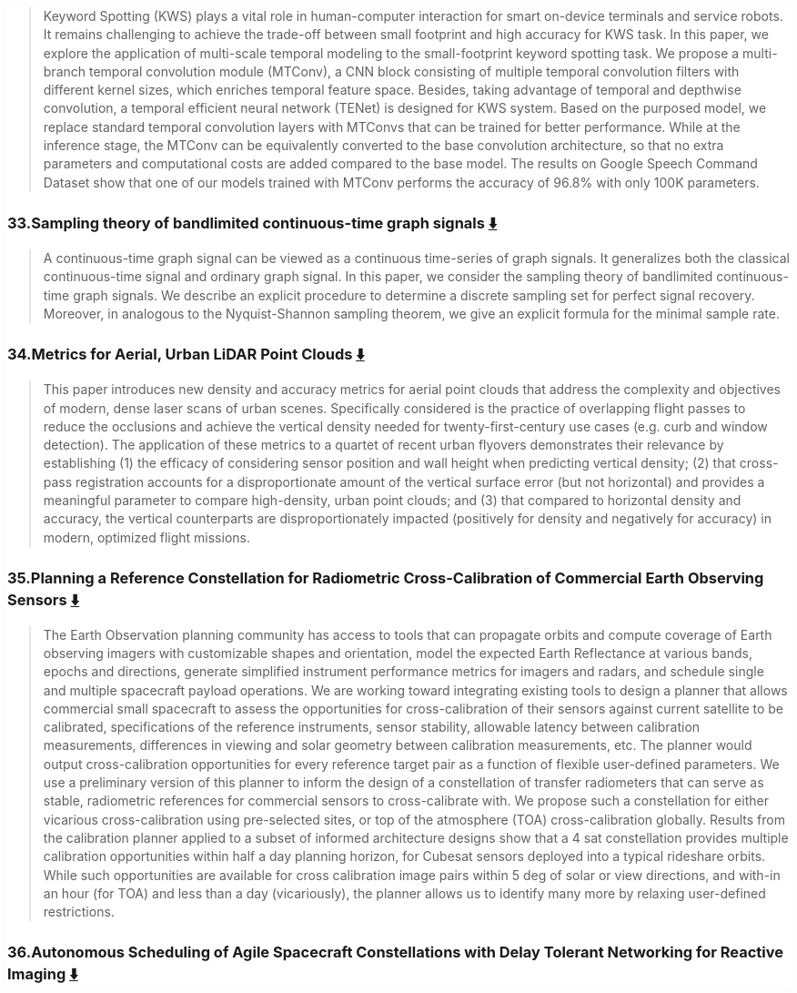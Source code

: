 >  Keyword Spotting (KWS) plays a vital role in human-computer interaction for smart on-device terminals and service robots. It remains challenging to achieve the trade-off between small footprint and high accuracy for KWS task. In this paper, we explore the application of multi-scale temporal modeling to the small-footprint keyword spotting task. We propose a multi-branch temporal convolution module (MTConv), a CNN block consisting of multiple temporal convolution filters with different kernel sizes, which enriches temporal feature space. Besides, taking advantage of temporal and depthwise convolution, a temporal efficient neural network (TENet) is designed for KWS system. Based on the purposed model, we replace standard temporal convolution layers with MTConvs that can be trained for better performance. While at the inference stage, the MTConv can be equivalently converted to the base convolution architecture, so that no extra parameters and computational costs are added compared to the base model. The results on Google Speech Command Dataset show that one of our models trained with MTConv performs the accuracy of 96.8% with only 100K parameters.      
### 33.Sampling theory of bandlimited continuous-time graph signals  [ :arrow_down: ](https://arxiv.org/pdf/2010.09952.pdf)
>  A continuous-time graph signal can be viewed as a continuous time-series of graph signals. It generalizes both the classical continuous-time signal and ordinary graph signal. In this paper, we consider the sampling theory of bandlimited continuous-time graph signals. We describe an explicit procedure to determine a discrete sampling set for perfect signal recovery. Moreover, in analogous to the Nyquist-Shannon sampling theorem, we give an explicit formula for the minimal sample rate.      
### 34.Metrics for Aerial, Urban LiDAR Point Clouds  [ :arrow_down: ](https://arxiv.org/pdf/2010.09951.pdf)
>  This paper introduces new density and accuracy metrics for aerial point clouds that address the complexity and objectives of modern, dense laser scans of urban scenes. Specifically considered is the practice of overlapping flight passes to reduce the occlusions and achieve the vertical density needed for twenty-first-century use cases (e.g. curb and window detection). The application of these metrics to a quartet of recent urban flyovers demonstrates their relevance by establishing (1) the efficacy of considering sensor position and wall height when predicting vertical density; (2) that cross-pass registration accounts for a disproportionate amount of the vertical surface error (but not horizontal) and provides a meaningful parameter to compare high-density, urban point clouds; and (3) that compared to horizontal density and accuracy, the vertical counterparts are disproportionately impacted (positively for density and negatively for accuracy) in modern, optimized flight missions.      
### 35.Planning a Reference Constellation for Radiometric Cross-Calibration of Commercial Earth Observing Sensors  [ :arrow_down: ](https://arxiv.org/pdf/2010.09946.pdf)
>  The Earth Observation planning community has access to tools that can propagate orbits and compute coverage of Earth observing imagers with customizable shapes and orientation, model the expected Earth Reflectance at various bands, epochs and directions, generate simplified instrument performance metrics for imagers and radars, and schedule single and multiple spacecraft payload operations. We are working toward integrating existing tools to design a planner that allows commercial small spacecraft to assess the opportunities for cross-calibration of their sensors against current satellite to be calibrated, specifications of the reference instruments, sensor stability, allowable latency between calibration measurements, differences in viewing and solar geometry between calibration measurements, etc. The planner would output cross-calibration opportunities for every reference target pair as a function of flexible user-defined parameters. We use a preliminary version of this planner to inform the design of a constellation of transfer radiometers that can serve as stable, radiometric references for commercial sensors to cross-calibrate with. We propose such a constellation for either vicarious cross-calibration using pre-selected sites, or top of the atmosphere (TOA) cross-calibration globally. Results from the calibration planner applied to a subset of informed architecture designs show that a 4 sat constellation provides multiple calibration opportunities within half a day planning horizon, for Cubesat sensors deployed into a typical rideshare orbits. While such opportunities are available for cross calibration image pairs within 5 deg of solar or view directions, and with-in an hour (for TOA) and less than a day (vicariously), the planner allows us to identify many more by relaxing user-defined restrictions.      
### 36.Autonomous Scheduling of Agile Spacecraft Constellations with Delay Tolerant Networking for Reactive Imaging  [ :arrow_down: ](https://arxiv.org/pdf/2010.09940.pdf)